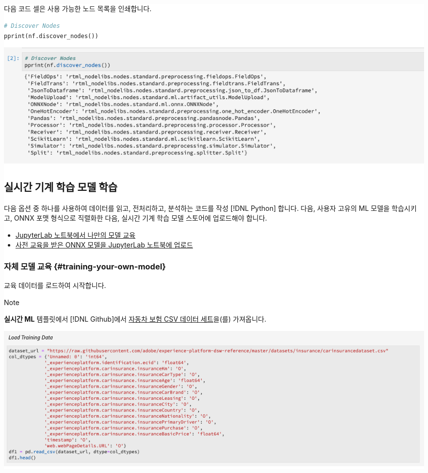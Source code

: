 다음 코드 셀은 사용 가능한 노드 목록을 인쇄합니다.

```python
# Discover Nodes
pprint(nf.discover_nodes())
```

![메모 목록](../images/rtml/node-list.png)

## 실시간 기계 학습 모델 학습

다음 옵션 중 하나를 사용하여 데이터를 읽고, 전처리하고, 분석하는 코드를 작성 [!DNL Python] 합니다. 다음, 사용자 고유의 ML 모델을 학습시키고, ONNX 포맷 형식으로 직렬화한 다음, 실시간 기계 학습 모델 스토어에 업로드해야 합니다.

- [JupyterLab 노트북에서 나만의 모델 교육](#training-your-own-model)
- [사전 교육을 받은 ONNX 모델을 JupyterLab 노트북에 업로드](#pre-trained-model-upload)

### 자체 모델 교육 {#training-your-own-model}

교육 데이터를 로드하여 시작합니다.

>[!NOTE]
>
>**실시간 ML** 템플릿에서 [!DNL Github]에서 [자동차 보험 CSV 데이터 세트](https://github.com/adobe/experience-platform-dsw-reference/tree/master/datasets/insurance)을(를) 가져옵니다.

![교육 데이터 로드](../images/rtml/load_training.png)
